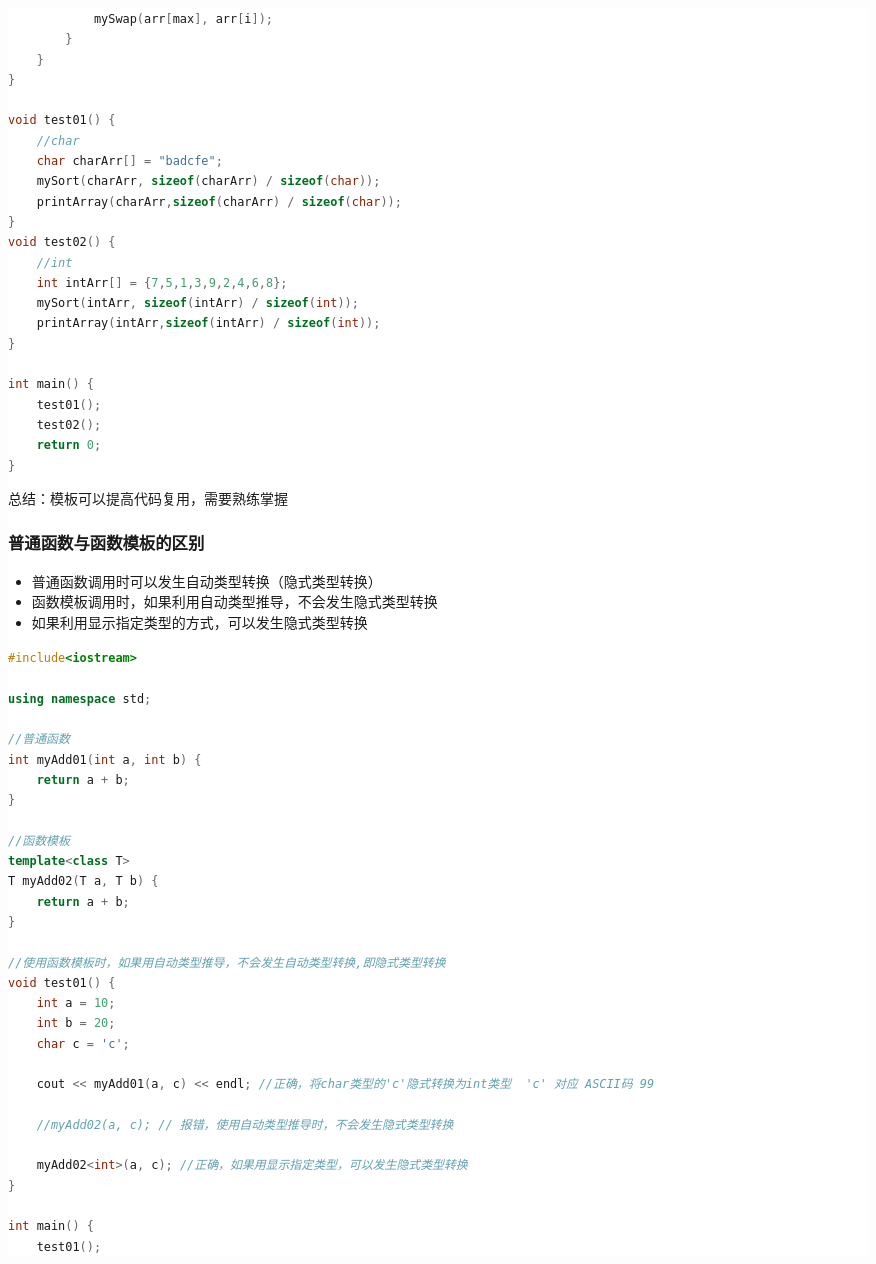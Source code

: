 ```c++
            mySwap(arr[max], arr[i]);
        }
    }
}

void test01() {
    //char
    char charArr[] = "badcfe";
    mySort(charArr, sizeof(charArr) / sizeof(char));
    printArray(charArr,sizeof(charArr) / sizeof(char));
}
void test02() {
    //int
    int intArr[] = {7,5,1,3,9,2,4,6,8};
    mySort(intArr, sizeof(intArr) / sizeof(int));
    printArray(intArr,sizeof(intArr) / sizeof(int));
}

int main() {
    test01();
    test02();
    return 0;
}
```

总结：模板可以提高代码复用，需要熟练掌握

### 普通函数与函数模板的区别

- 普通函数调用时可以发生自动类型转换（隐式类型转换）
- 函数模板调用时，如果利用自动类型推导，不会发生隐式类型转换
- 如果利用显示指定类型的方式，可以发生隐式类型转换

```c++
#include<iostream>

using namespace std;

//普通函数
int myAdd01(int a, int b) {
    return a + b;
}

//函数模板
template<class T>
T myAdd02(T a, T b) {
    return a + b;
}

//使用函数模板时，如果用自动类型推导，不会发生自动类型转换,即隐式类型转换
void test01() {
    int a = 10;
    int b = 20;
    char c = 'c';

    cout << myAdd01(a, c) << endl; //正确，将char类型的'c'隐式转换为int类型  'c' 对应 ASCII码 99

    //myAdd02(a, c); // 报错，使用自动类型推导时，不会发生隐式类型转换

    myAdd02<int>(a, c); //正确，如果用显示指定类型，可以发生隐式类型转换
}

int main() {
    test01();
```